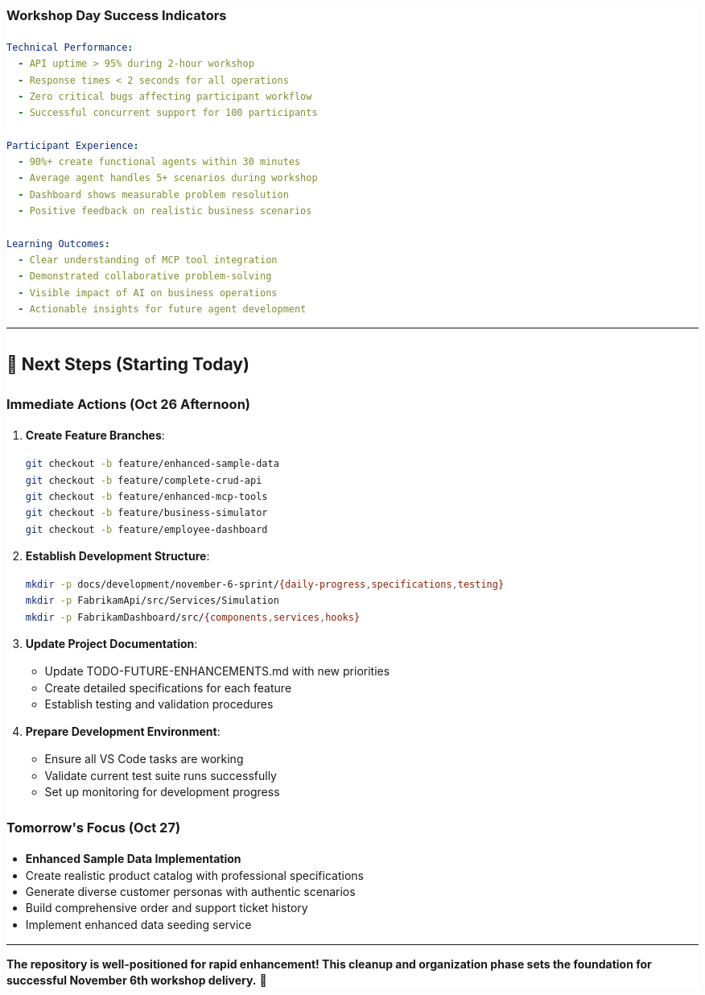 ### **Workshop Day Success Indicators**
```yaml
Technical Performance:
  - API uptime > 95% during 2-hour workshop
  - Response times < 2 seconds for all operations
  - Zero critical bugs affecting participant workflow
  - Successful concurrent support for 100 participants

Participant Experience:
  - 90%+ create functional agents within 30 minutes
  - Average agent handles 5+ scenarios during workshop
  - Dashboard shows measurable problem resolution
  - Positive feedback on realistic business scenarios

Learning Outcomes:
  - Clear understanding of MCP tool integration
  - Demonstrated collaborative problem-solving
  - Visible impact of AI on business operations
  - Actionable insights for future agent development
```

---

## 🚀 **Next Steps (Starting Today)**

### **Immediate Actions (Oct 26 Afternoon)**
1. **Create Feature Branches**:
   ```bash
   git checkout -b feature/enhanced-sample-data
   git checkout -b feature/complete-crud-api
   git checkout -b feature/enhanced-mcp-tools
   git checkout -b feature/business-simulator
   git checkout -b feature/employee-dashboard
   ```

2. **Establish Development Structure**:
   ```bash
   mkdir -p docs/development/november-6-sprint/{daily-progress,specifications,testing}
   mkdir -p FabrikamApi/src/Services/Simulation
   mkdir -p FabrikamDashboard/src/{components,services,hooks}
   ```

3. **Update Project Documentation**:
   - Update TODO-FUTURE-ENHANCEMENTS.md with new priorities
   - Create detailed specifications for each feature
   - Establish testing and validation procedures

4. **Prepare Development Environment**:
   - Ensure all VS Code tasks are working
   - Validate current test suite runs successfully
   - Set up monitoring for development progress

### **Tomorrow's Focus (Oct 27)**
- **Enhanced Sample Data Implementation**
- Create realistic product catalog with professional specifications
- Generate diverse customer personas with authentic scenarios
- Build comprehensive order and support ticket history
- Implement enhanced data seeding service

---

**The repository is well-positioned for rapid enhancement! This cleanup and organization phase sets the foundation for successful November 6th workshop delivery.** 🎯
